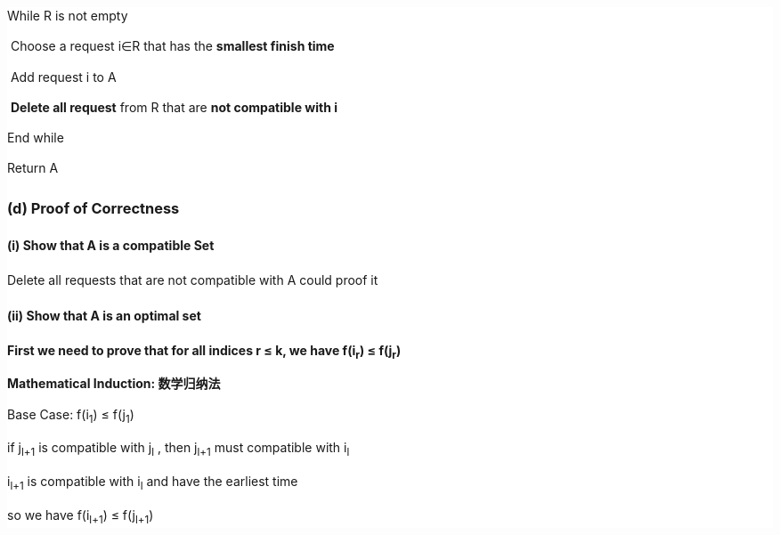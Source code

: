 While R is not empty

​	Choose a request i∈R that has the **smallest finish time**

​	Add request i to A

​	**Delete all request** from R that are **not compatible with i**

End while

Return A

### (d) Proof of Correctness

#### (i) Show that A is a compatible Set

Delete all requests that are not compatible with A could proof it

#### (ii) Show that A is an optimal set

**First we need to prove that for all indices r ≤ k, we have f(i<sub>r</sub>) ≤ f(j<sub>r</sub>)**

**Mathematical Induction: 数学归纳法**

Base Case: f(i<sub>1</sub>) ≤ f(j<sub>1</sub>)

if j<sub>l+1</sub> is compatible with j<sub>l</sub> , then j<sub>l+1</sub> must compatible with i<sub>l</sub>

i<sub>l+1</sub> is compatible with i<sub>l</sub> and have the earliest time

so we have f(i<sub>l+1</sub>) ≤ f(j<sub>l+1</sub>)
